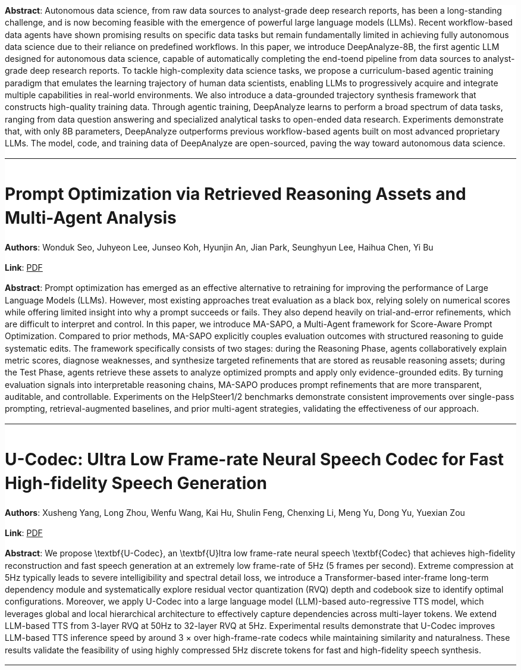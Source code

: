 **Abstract**: Autonomous data science, from raw data sources to analyst-grade deep research reports, has been a long-standing challenge, and is now becoming feasible with the emergence of powerful large language models (LLMs). Recent workflow-based data agents have shown promising results on specific data tasks but remain fundamentally limited in achieving fully autonomous data science due to their reliance on predefined workflows. In this paper, we introduce DeepAnalyze-8B, the first agentic LLM designed for autonomous data science, capable of automatically completing the end-toend pipeline from data sources to analyst-grade deep research reports. To tackle high-complexity data science tasks, we propose a curriculum-based agentic training paradigm that emulates the learning trajectory of human data scientists, enabling LLMs to progressively acquire and integrate multiple capabilities in real-world environments. We also introduce a data-grounded trajectory synthesis framework that constructs high-quality training data. Through agentic training, DeepAnalyze learns to perform a broad spectrum of data tasks, ranging from data question answering and specialized analytical tasks to open-ended data research. Experiments demonstrate that, with only 8B parameters, DeepAnalyze outperforms previous workflow-based agents built on most advanced proprietary LLMs. The model, code, and training data of DeepAnalyze are open-sourced, paving the way toward autonomous data science. 

---
# Prompt Optimization via Retrieved Reasoning Assets and Multi-Agent Analysis 

**Authors**: Wonduk Seo, Juhyeon Lee, Junseo Koh, Hyunjin An, Jian Park, Seunghyun Lee, Haihua Chen, Yi Bu  

**Link**: [PDF](https://arxiv.org/pdf/2510.16635)  

**Abstract**: Prompt optimization has emerged as an effective alternative to retraining for improving the performance of Large Language Models (LLMs). However, most existing approaches treat evaluation as a black box, relying solely on numerical scores while offering limited insight into why a prompt succeeds or fails. They also depend heavily on trial-and-error refinements, which are difficult to interpret and control. In this paper, we introduce MA-SAPO, a Multi-Agent framework for Score-Aware Prompt Optimization. Compared to prior methods, MA-SAPO explicitly couples evaluation outcomes with structured reasoning to guide systematic edits. The framework specifically consists of two stages: during the Reasoning Phase, agents collaboratively explain metric scores, diagnose weaknesses, and synthesize targeted refinements that are stored as reusable reasoning assets; during the Test Phase, agents retrieve these assets to analyze optimized prompts and apply only evidence-grounded edits. By turning evaluation signals into interpretable reasoning chains, MA-SAPO produces prompt refinements that are more transparent, auditable, and controllable. Experiments on the HelpSteer1/2 benchmarks demonstrate consistent improvements over single-pass prompting, retrieval-augmented baselines, and prior multi-agent strategies, validating the effectiveness of our approach. 

---
# U-Codec: Ultra Low Frame-rate Neural Speech Codec for Fast High-fidelity Speech Generation 

**Authors**: Xusheng Yang, Long Zhou, Wenfu Wang, Kai Hu, Shulin Feng, Chenxing Li, Meng Yu, Dong Yu, Yuexian Zou  

**Link**: [PDF](https://arxiv.org/pdf/2510.16718)  

**Abstract**: We propose \textbf{U-Codec}, an \textbf{U}ltra low frame-rate neural speech \textbf{Codec} that achieves high-fidelity reconstruction and fast speech generation at an extremely low frame-rate of 5Hz (5 frames per second). Extreme compression at 5Hz typically leads to severe intelligibility and spectral detail loss, we introduce a Transformer-based inter-frame long-term dependency module and systematically explore residual vector quantization (RVQ) depth and codebook size to identify optimal configurations. Moreover, we apply U-Codec into a large language model (LLM)-based auto-regressive TTS model, which leverages global and local hierarchical architecture to effectively capture dependencies across multi-layer tokens. We extend LLM-based TTS from 3-layer RVQ at 50Hz to 32-layer RVQ at 5Hz. Experimental results demonstrate that U-Codec improves LLM-based TTS inference speed by around 3 $\times$ over high-frame-rate codecs while maintaining similarity and naturalness. These results validate the feasibility of using highly compressed 5Hz discrete tokens for fast and high-fidelity speech synthesis. 

---